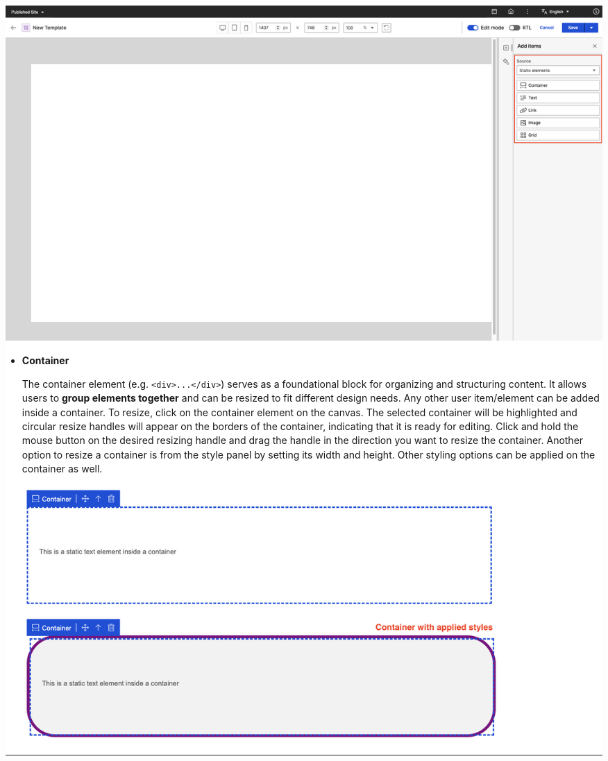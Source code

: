 ![](../../../../assets/HCL_Presentation_Designer_Static_Elements_Panel.png)

- **Container**

    The container element (e.g. ```<div>...</div>```) serves as a foundational block for organizing and structuring content. It allows users to **group elements together** and can be resized to fit different design needs. Any other user item/element can be added inside a container. To resize, click on the container element on the canvas. The selected container will be highlighted and circular resize handles will appear on the borders of the container, indicating that it is ready for editing. Click and hold the mouse button on the desired resizing handle and drag the handle in the direction you want to resize the container. Another option to resize a container is from the style panel by setting its width and height. Other styling options can be applied on the container as well.

    ![](../../../../assets/HCL_Presentation_Designer_Static_Element_Container.png)
    ![](../../../../assets/HCL_Presentation_Designer_Static_Element_Container_Applied_Styles.png)

---